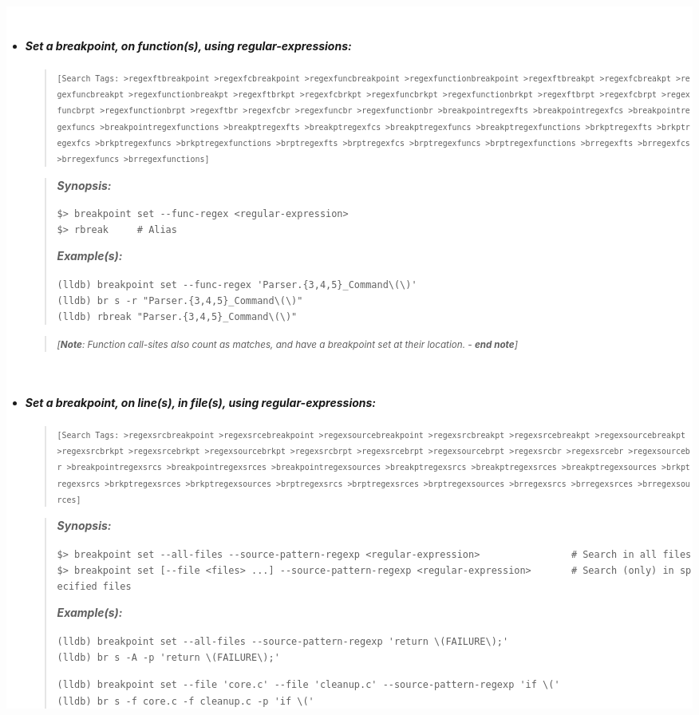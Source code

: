 <br>

-	#### ***Set a breakpoint,** on function(s), **using regular-expressions:***

	> <small>`[Search Tags: >regexftbreakpoint >regexfcbreakpoint >regexfuncbreakpoint >regexfunctionbreakpoint >regexftbreakpt >regexfcbreakpt >regexfuncbreakpt >regexfunctionbreakpt >regexftbrkpt >regexfcbrkpt >regexfuncbrkpt >regexfunctionbrkpt >regexftbrpt >regexfcbrpt >regexfuncbrpt >regexfunctionbrpt >regexftbr >regexfcbr >regexfuncbr >regexfunctionbr >breakpointregexfts >breakpointregexfcs >breakpointregexfuncs >breakpointregexfunctions >breakptregexfts >breakptregexfcs >breakptregexfuncs >breakptregexfunctions >brkptregexfts >brkptregexfcs >brkptregexfuncs >brkptregexfunctions >brptregexfts >brptregexfcs >brptregexfuncs >brptregexfunctions >brregexfts >brregexfcs >brregexfuncs >brregexfunctions]`</small>

	> ***Synopsis:***
	> ```shell
	> $> breakpoint set --func-regex <regular-expression>
	> $> rbreak     # Alias
	> ```
	>
	> ***Example(s):***
	> ```shell
	> (lldb) breakpoint set --func-regex 'Parser.{3,4,5}_Command\(\)'
	> (lldb) br s -r "Parser.{3,4,5}_Command\(\)"
	> (lldb) rbreak "Parser.{3,4,5}_Command\(\)"
	> ```

	> *<small>[**Note**: Function call-sites also count as matches, and have a breakpoint set at their location. - **end note**]</small>*

<br>

-	#### ***Set a breakpoint,** on line(s), in file(s), **using regular-expressions:***

	> <small>`[Search Tags: >regexsrcbreakpoint >regexsrcebreakpoint >regexsourcebreakpoint >regexsrcbreakpt >regexsrcebreakpt >regexsourcebreakpt >regexsrcbrkpt >regexsrcebrkpt >regexsourcebrkpt >regexsrcbrpt >regexsrcebrpt >regexsourcebrpt >regexsrcbr >regexsrcebr >regexsourcebr >breakpointregexsrcs >breakpointregexsrces >breakpointregexsources >breakptregexsrcs >breakptregexsrces >breakptregexsources >brkptregexsrcs >brkptregexsrces >brkptregexsources >brptregexsrcs >brptregexsrces >brptregexsources >brregexsrcs >brregexsrces >brregexsources]`</small>

	> ***Synopsis:***
	> ```shell
	> $> breakpoint set --all-files --source-pattern-regexp <regular-expression>                # Search in all files
	> $> breakpoint set [--file <files> ...] --source-pattern-regexp <regular-expression>       # Search (only) in specified files
	> ```
	>
	> ***Example(s):***
	> ```shell
	> (lldb) breakpoint set --all-files --source-pattern-regexp 'return \(FAILURE\);'
	> (lldb) br s -A -p 'return \(FAILURE\);'
	> ```
	> ```shell
	> (lldb) breakpoint set --file 'core.c' --file 'cleanup.c' --source-pattern-regexp 'if \('
	> (lldb) br s -f core.c -f cleanup.c -p 'if \('
	> ```
